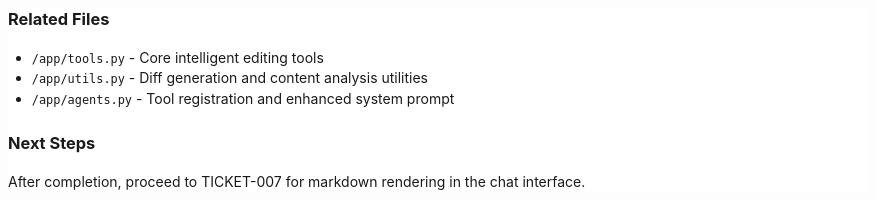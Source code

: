 ### Related Files
- `/app/tools.py` - Core intelligent editing tools
- `/app/utils.py` - Diff generation and content analysis utilities
- `/app/agents.py` - Tool registration and enhanced system prompt

### Next Steps
After completion, proceed to TICKET-007 for markdown rendering in the chat interface.